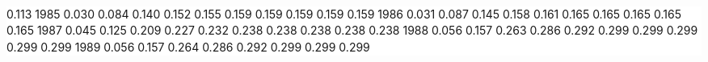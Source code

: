    <td style="text-align:right;"> 0.113 </td>
  </tr>
  <tr>
   <td style="text-align:left;"> 1985 </td>
   <td style="text-align:right;"> 0.030 </td>
   <td style="text-align:right;"> 0.084 </td>
   <td style="text-align:right;"> 0.140 </td>
   <td style="text-align:right;"> 0.152 </td>
   <td style="text-align:right;"> 0.155 </td>
   <td style="text-align:right;"> 0.159 </td>
   <td style="text-align:right;"> 0.159 </td>
   <td style="text-align:right;"> 0.159 </td>
   <td style="text-align:right;"> 0.159 </td>
   <td style="text-align:right;"> 0.159 </td>
  </tr>
  <tr>
   <td style="text-align:left;"> 1986 </td>
   <td style="text-align:right;"> 0.031 </td>
   <td style="text-align:right;"> 0.087 </td>
   <td style="text-align:right;"> 0.145 </td>
   <td style="text-align:right;"> 0.158 </td>
   <td style="text-align:right;"> 0.161 </td>
   <td style="text-align:right;"> 0.165 </td>
   <td style="text-align:right;"> 0.165 </td>
   <td style="text-align:right;"> 0.165 </td>
   <td style="text-align:right;"> 0.165 </td>
   <td style="text-align:right;"> 0.165 </td>
  </tr>
  <tr>
   <td style="text-align:left;"> 1987 </td>
   <td style="text-align:right;"> 0.045 </td>
   <td style="text-align:right;"> 0.125 </td>
   <td style="text-align:right;"> 0.209 </td>
   <td style="text-align:right;"> 0.227 </td>
   <td style="text-align:right;"> 0.232 </td>
   <td style="text-align:right;"> 0.238 </td>
   <td style="text-align:right;"> 0.238 </td>
   <td style="text-align:right;"> 0.238 </td>
   <td style="text-align:right;"> 0.238 </td>
   <td style="text-align:right;"> 0.238 </td>
  </tr>
  <tr>
   <td style="text-align:left;"> 1988 </td>
   <td style="text-align:right;"> 0.056 </td>
   <td style="text-align:right;"> 0.157 </td>
   <td style="text-align:right;"> 0.263 </td>
   <td style="text-align:right;"> 0.286 </td>
   <td style="text-align:right;"> 0.292 </td>
   <td style="text-align:right;"> 0.299 </td>
   <td style="text-align:right;"> 0.299 </td>
   <td style="text-align:right;"> 0.299 </td>
   <td style="text-align:right;"> 0.299 </td>
   <td style="text-align:right;"> 0.299 </td>
  </tr>
  <tr>
   <td style="text-align:left;"> 1989 </td>
   <td style="text-align:right;"> 0.056 </td>
   <td style="text-align:right;"> 0.157 </td>
   <td style="text-align:right;"> 0.264 </td>
   <td style="text-align:right;"> 0.286 </td>
   <td style="text-align:right;"> 0.292 </td>
   <td style="text-align:right;"> 0.299 </td>
   <td style="text-align:right;"> 0.299 </td>
   <td style="text-align:right;"> 0.299 </td>